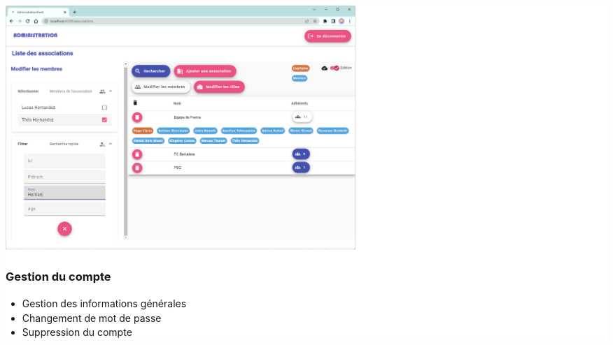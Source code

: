 <img src="src/assets/visuels/modif_membres_association.png" width="500">



### Gestion du compte
- Gestion des informations générales
- Changement de mot de passe
- Suppression du compte
